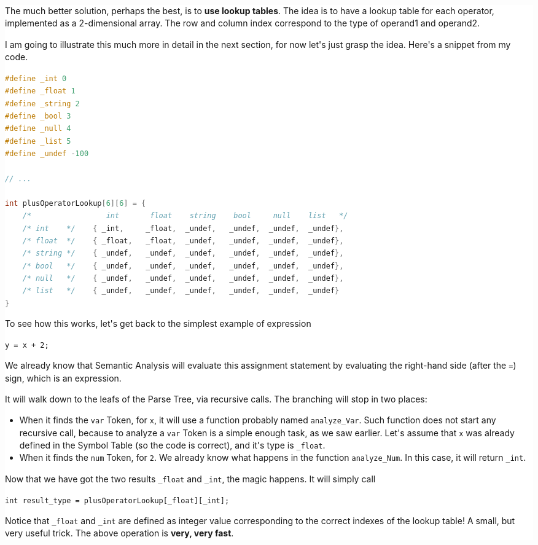 The much better solution, perhaps the best, is to **use lookup tables**. The idea is to have a lookup table for each operator, implemented as a 2-dimensional array. The row and column index correspond to the type of operand1 and operand2.

I am going to illustrate this much more in detail in the next section, for now let's just grasp the idea. Here's a snippet from my code.

```C
#define _int 0
#define _float 1
#define _string 2
#define _bool 3
#define _null 4
#define _list 5
#define _undef -100

// ... 

int plusOperatorLookup[6][6] = {
    /*                 int       float    string    bool     null    list   */
    /* int    */    { _int,     _float,  _undef,   _undef,  _undef,  _undef},
    /* float  */    { _float,   _float,  _undef,   _undef,  _undef,  _undef},
    /* string */    { _undef,   _undef,  _undef,   _undef,  _undef,  _undef},
    /* bool   */    { _undef,   _undef,  _undef,   _undef,  _undef,  _undef},
    /* null   */    { _undef,   _undef,  _undef,   _undef,  _undef,  _undef},
    /* list   */    { _undef,   _undef,  _undef,   _undef,  _undef,  _undef}
}

```

To see how this works, let's get back to the simplest example of expression

```
y = x + 2;
```

We already know that Semantic Analysis will evaluate this assignment statement by evaluating the right-hand side (after the `=`) sign, which is an expression.

It will walk down to the leafs of the Parse Tree, via recursive calls. The branching will stop in two places:

- When it finds the `var` Token, for `x`, it will use a function probably named `analyze_Var`. Such function does not start any recursive call, because to analyze a `var` Token is a simple enough task, as we saw earlier. Let's assume that `x` was already defined in the Symbol Table (so the code is correct), and it's type is `_float`.
- When it finds the `num` Token, for `2`. We already know what happens in the function `analyze_Num`. In this case, it will return `_int`.

Now that we have got the two results `_float` and `_int`, the magic happens. It will simply call

```
int result_type = plusOperatorLookup[_float][_int];
```

Notice that `_float` and `_int` are defined as integer value corresponding to the correct indexes of the lookup table! A small, but very useful trick. The above operation is **very, very fast**.
